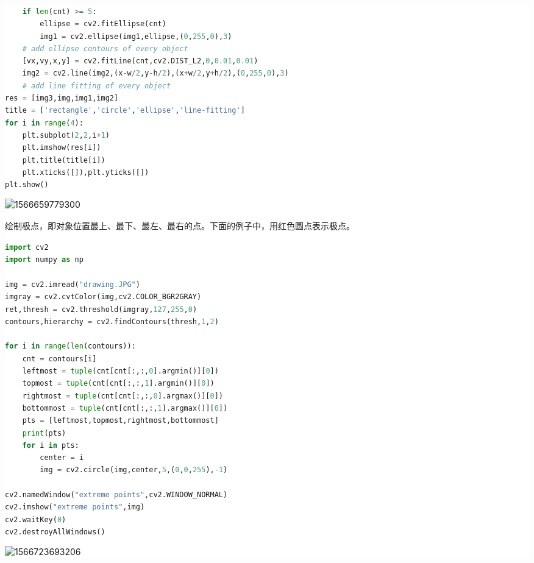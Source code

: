```python
    if len(cnt) >= 5:
        ellipse = cv2.fitEllipse(cnt)
        img1 = cv2.ellipse(img1,ellipse,(0,255,0),3)
    # add ellipse contours of every object
    [vx,vy,x,y] = cv2.fitLine(cnt,cv2.DIST_L2,0,0.01,0.01)
    img2 = cv2.line(img2,(x-w/2,y-h/2),(x+w/2,y+h/2),(0,255,0),3)
    # add line fitting of every object
res = [img3,img,img1,img2]
title = ['rectangle','circle','ellipse','line-fitting']
for i in range(4):
    plt.subplot(2,2,i+1)
    plt.imshow(res[i])
    plt.title(title[i])
    plt.xticks([]),plt.yticks([])
plt.show()

```

![1566659779300](/home/shi/.config/Typora/typora-user-images/1566659779300.png)

绘制极点，即对象位置最上、最下、最左、最右的点。下面的例子中，用红色圆点表示极点。

```python
import cv2
import numpy as np

img = cv2.imread("drawing.JPG")
imgray = cv2.cvtColor(img,cv2.COLOR_BGR2GRAY)
ret,thresh = cv2.threshold(imgray,127,255,0)
contours,hierarchy = cv2.findContours(thresh,1,2)

for i in range(len(contours)):
    cnt = contours[i]
    leftmost = tuple(cnt[cnt[:,:,0].argmin()][0])
    topmost = tuple(cnt[cnt[:,:,1].argmin()][0])
    rightmost = tuple(cnt[cnt[:,:,0].argmax()][0])
    bottommost = tuple(cnt[cnt[:,:,1].argmax()][0])
    pts = [leftmost,topmost,rightmost,bottommost]
    print(pts)
    for i in pts:
        center = i
        img = cv2.circle(img,center,5,(0,0,255),-1)

cv2.namedWindow("extreme points",cv2.WINDOW_NORMAL)
cv2.imshow("extreme points",img)
cv2.waitKey(0)
cv2.destroyAllWindows()

```

![1566723693206](/home/shi/.config/Typora/typora-user-images/1566723693206.png)
